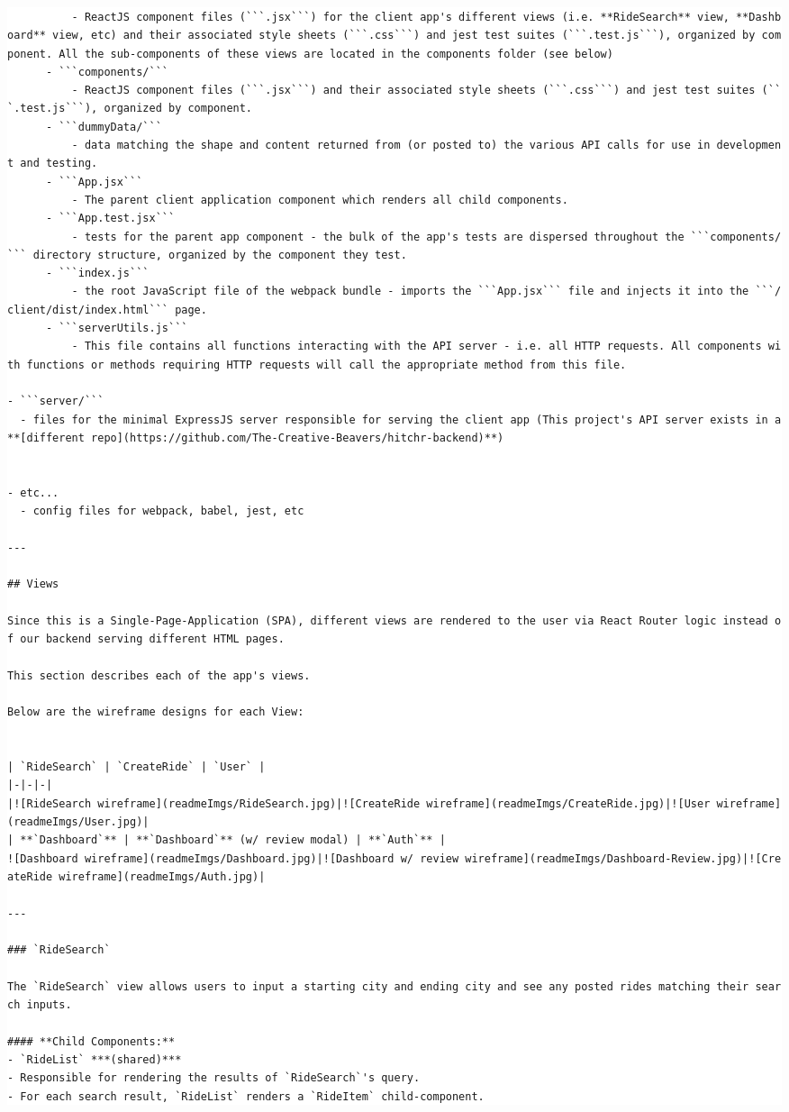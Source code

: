   ```
            - ReactJS component files (```.jsx```) for the client app's different views (i.e. **RideSearch** view, **Dashboard** view, etc) and their associated style sheets (```.css```) and jest test suites (```.test.js```), organized by component. All the sub-components of these views are located in the components folder (see below)
        - ```components/```
            - ReactJS component files (```.jsx```) and their associated style sheets (```.css```) and jest test suites (```.test.js```), organized by component.
        - ```dummyData/```
            - data matching the shape and content returned from (or posted to) the various API calls for use in development and testing.
        - ```App.jsx```
            - The parent client application component which renders all child components.
        - ```App.test.jsx```
            - tests for the parent app component - the bulk of the app's tests are dispersed throughout the ```components/``` directory structure, organized by the component they test.
        - ```index.js```
            - the root JavaScript file of the webpack bundle - imports the ```App.jsx``` file and injects it into the ```/client/dist/index.html``` page.
        - ```serverUtils.js```
            - This file contains all functions interacting with the API server - i.e. all HTTP requests. All components with functions or methods requiring HTTP requests will call the appropriate method from this file.

- ```server/```
    - files for the minimal ExpressJS server responsible for serving the client app (This project's API server exists in a **[different repo](https://github.com/The-Creative-Beavers/hitchr-backend)**)


- etc...
    - config files for webpack, babel, jest, etc

---

## Views

Since this is a Single-Page-Application (SPA), different views are rendered to the user via React Router logic instead of our backend serving different HTML pages.

This section describes each of the app's views.

Below are the wireframe designs for each View:


| `RideSearch` | `CreateRide` | `User` |
|-|-|-|
|![RideSearch wireframe](readmeImgs/RideSearch.jpg)|![CreateRide wireframe](readmeImgs/CreateRide.jpg)|![User wireframe](readmeImgs/User.jpg)|
| **`Dashboard`** | **`Dashboard`** (w/ review modal) | **`Auth`** |
![Dashboard wireframe](readmeImgs/Dashboard.jpg)|![Dashboard w/ review wireframe](readmeImgs/Dashboard-Review.jpg)|![CreateRide wireframe](readmeImgs/Auth.jpg)|

---

### `RideSearch`

The `RideSearch` view allows users to input a starting city and ending city and see any posted rides matching their search inputs.

#### **Child Components:**
- `RideList` ***(shared)***
  - Responsible for rendering the results of `RideSearch`'s query.
  - For each search result, `RideList` renders a `RideItem` child-component.
  ```